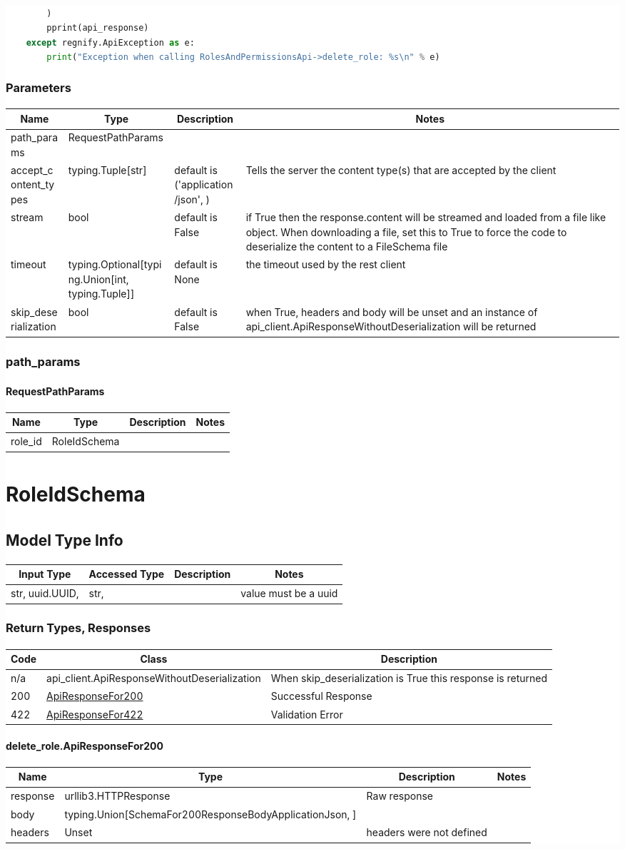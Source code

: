 ```python
        )
        pprint(api_response)
    except regnify.ApiException as e:
        print("Exception when calling RolesAndPermissionsApi->delete_role: %s\n" % e)
```
### Parameters

Name | Type | Description  | Notes
------------- | ------------- | ------------- | -------------
path_params | RequestPathParams | |
accept_content_types | typing.Tuple[str] | default is ('application/json', ) | Tells the server the content type(s) that are accepted by the client
stream | bool | default is False | if True then the response.content will be streamed and loaded from a file like object. When downloading a file, set this to True to force the code to deserialize the content to a FileSchema file
timeout | typing.Optional[typing.Union[int, typing.Tuple]] | default is None | the timeout used by the rest client
skip_deserialization | bool | default is False | when True, headers and body will be unset and an instance of api_client.ApiResponseWithoutDeserialization will be returned

### path_params
#### RequestPathParams

Name | Type | Description  | Notes
------------- | ------------- | ------------- | -------------
role_id | RoleIdSchema | | 

# RoleIdSchema

## Model Type Info
Input Type | Accessed Type | Description | Notes
------------ | ------------- | ------------- | -------------
str, uuid.UUID,  | str,  |  | value must be a uuid

### Return Types, Responses

Code | Class | Description
------------- | ------------- | -------------
n/a | api_client.ApiResponseWithoutDeserialization | When skip_deserialization is True this response is returned
200 | [ApiResponseFor200](#delete_role.ApiResponseFor200) | Successful Response
422 | [ApiResponseFor422](#delete_role.ApiResponseFor422) | Validation Error

#### delete_role.ApiResponseFor200
Name | Type | Description  | Notes
------------- | ------------- | ------------- | -------------
response | urllib3.HTTPResponse | Raw response |
body | typing.Union[SchemaFor200ResponseBodyApplicationJson, ] |  |
headers | Unset | headers were not defined |

